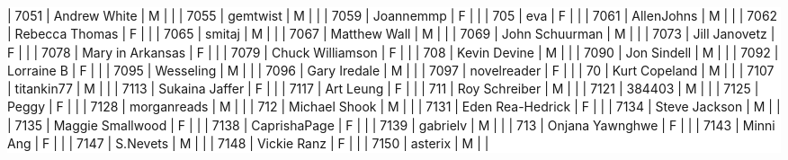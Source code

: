 | 7051 | Andrew White | M | |
| 7055 | gemtwist | M | |
| 7059 | Joannemmp | F | |
| 705 | eva | F | |
| 7061 | AllenJohns | M | |
| 7062 | Rebecca Thomas | F | |
| 7065 | smitaj | M | |
| 7067 | Matthew Wall | M | |
| 7069 | John Schuurman | M | |
| 7073 | Jill Janovetz | F | |
| 7078 | Mary in Arkansas | F | |
| 7079 | Chuck Williamson | F | |
| 708 | Kevin Devine | M | |
| 7090 | Jon Sindell | M | |
| 7092 | Lorraine B | F | |
| 7095 | Wesseling | M | |
| 7096 | Gary Iredale | M | |
| 7097 | novelreader | F | |
| 70 | Kurt Copeland | M | |
| 7107 | titankin77 | M | |
| 7113 | Sukaina Jaffer | F | |
| 7117 | Art Leung | F | |
| 711 | Roy Schreiber | M | |
| 7121 | 384403 | M | |
| 7125 | Peggy | F | |
| 7128 | morganreads | M | |
| 712 | Michael Shook | M | |
| 7131 | Eden Rea-Hedrick | F | |
| 7134 | Steve Jackson | M | |
| 7135 | Maggie Smallwood | F | |
| 7138 | CaprishaPage | F | |
| 7139 | gabrielv | M | |
| 713 | Onjana Yawnghwe | F | |
| 7143 | Minni Ang | F | |
| 7147 | S.Nevets | M | |
| 7148 | Vickie Ranz | F | |
| 7150 | asterix | M | |